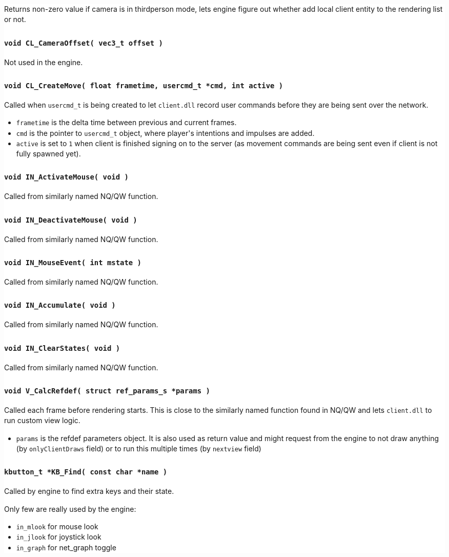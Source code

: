 Returns non-zero value if camera is in thirdperson mode, lets engine figure out whether add local client entity to the rendering list or not.

### `void CL_CameraOffset( vec3_t offset )`

Not used in the engine.

### `void CL_CreateMove( float frametime, usercmd_t *cmd, int active )`

Called when `usercmd_t` is being created to let `client.dll` record user commands before they are being sent over the network.

* `frametime` is the delta time between previous and current frames.
* `cmd` is the pointer to `usercmd_t` object, where player's intentions and impulses are added.
* `active` is set to `1` when client is finished signing on to the server (as movement commands are being sent even if client is not fully spawned yet).

### `void IN_ActivateMouse( void )`

Called from similarly named NQ/QW function.

### `void IN_DeactivateMouse( void )`

Called from similarly named NQ/QW function.

### `void IN_MouseEvent( int mstate )`

Called from similarly named NQ/QW function.

### `void IN_Accumulate( void )`

Called from similarly named NQ/QW function.

### `void IN_ClearStates( void )`

Called from similarly named NQ/QW function.

### `void V_CalcRefdef( struct ref_params_s *params )`

Called each frame before rendering starts. This is close to the similarly named function found in NQ/QW and lets `client.dll` to run custom view logic.

* `params` is the refdef parameters object. It is also used as return value and might request from the engine to not draw anything (by `onlyClientDraws` field) or to run this multiple times (by `nextview` field)

### `kbutton_t *KB_Find( const char *name )`

Called by engine to find extra keys and their state.

Only few are really used by the engine:
* `in_mlook` for mouse look
* `in_jlook` for joystick look
* `in_graph` for net_graph toggle
